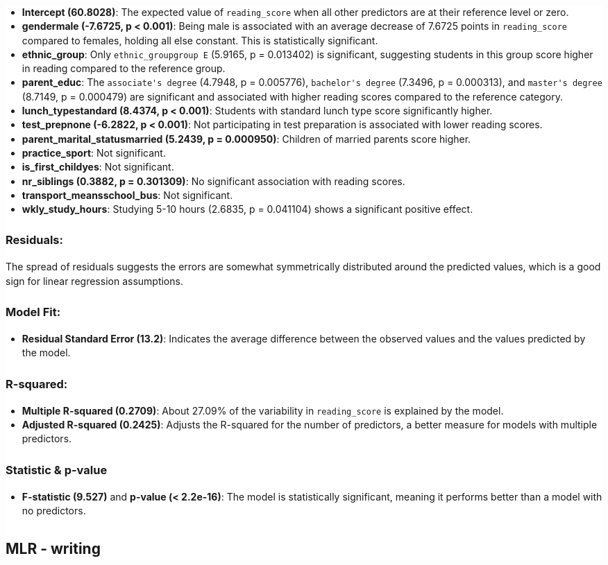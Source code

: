 - **Intercept (60.8028)**: The expected value of `reading_score` when
  all other predictors are at their reference level or zero.
- **gendermale (-7.6725, p \< 0.001)**: Being male is associated with an
  average decrease of 7.6725 points in `reading_score` compared to
  females, holding all else constant. This is statistically significant.
- **ethnic_group**: Only `ethnic_groupgroup E` (5.9165, p = 0.013402) is
  significant, suggesting students in this group score higher in reading
  compared to the reference group.
- **parent_educ**: The `associate's degree` (4.7948, p = 0.005776),
  `bachelor's degree` (7.3496, p = 0.000313), and `master's degree`
  (8.7149, p = 0.000479) are significant and associated with higher
  reading scores compared to the reference category.
- **lunch_typestandard (8.4374, p \< 0.001)**: Students with standard
  lunch type score significantly higher.
- **test_prepnone (-6.2822, p \< 0.001)**: Not participating in test
  preparation is associated with lower reading scores.
- **parent_marital_statusmarried (5.2439, p = 0.000950)**: Children of
  married parents score higher.
- **practice_sport**: Not significant.
- **is_first_childyes**: Not significant.
- **nr_siblings (0.3882, p = 0.301309)**: No significant association
  with reading scores.
- **transport_meansschool_bus**: Not significant.
- **wkly_study_hours**: Studying 5-10 hours (2.6835, p = 0.041104) shows
  a significant positive effect.

### Residuals:

The spread of residuals suggests the errors are somewhat symmetrically
distributed around the predicted values, which is a good sign for linear
regression assumptions.

### Model Fit:

- **Residual Standard Error (13.2)**: Indicates the average difference
  between the observed values and the values predicted by the model.

### R-squared:

- **Multiple R-squared (0.2709)**: About 27.09% of the variability in
  `reading_score` is explained by the model.
- **Adjusted R-squared (0.2425)**: Adjusts the R-squared for the number
  of predictors, a better measure for models with multiple predictors.

### Statistic & p-value

- **F-statistic (9.527)** and **p-value (\< 2.2e-16)**: The model is
  statistically significant, meaning it performs better than a model
  with no predictors.

## MLR - writing
